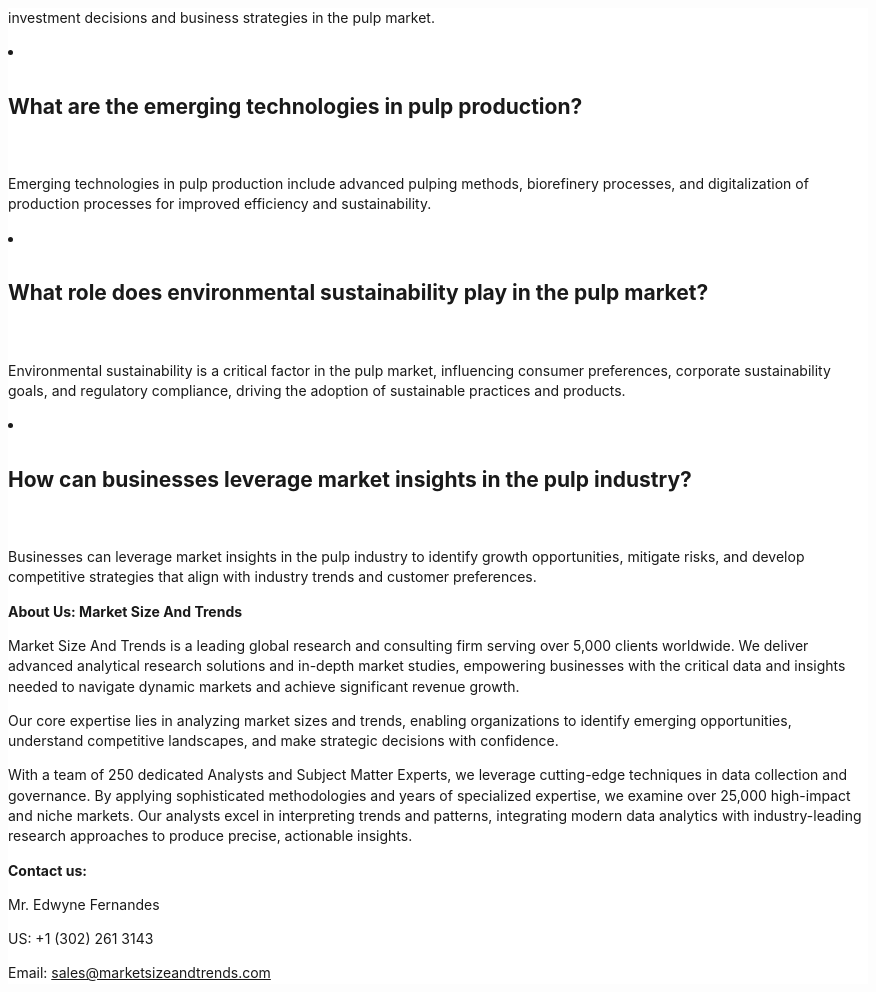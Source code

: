 investment decisions and business strategies in the pulp market.</p> </li> <li> <h2>What are the emerging technologies in pulp production?</h2> <p>&nbsp;</p><p>Emerging technologies in pulp production include advanced pulping methods, biorefinery processes, and digitalization of production processes for improved efficiency and sustainability.</p> </li> <li> <h2>What role does environmental sustainability play in the pulp market?</h2> <p>&nbsp;</p><p>Environmental sustainability is a critical factor in the pulp market, influencing consumer preferences, corporate sustainability goals, and regulatory compliance, driving the adoption of sustainable practices and products.</p> </li> <li> <h2>How can businesses leverage market insights in the pulp industry?</h2> <p>&nbsp;</p><p>Businesses can leverage market insights in the pulp industry to identify growth opportunities, mitigate risks, and develop competitive strategies that align with industry trends and customer preferences.</p> </li></ol></body></html></p><p><strong>About Us:&nbsp;Market Size And Trends</strong></p><p>Market Size And Trends&nbsp;is a leading global research and consulting firm serving over 5,000 clients worldwide. We deliver advanced analytical research solutions and in-depth market studies, empowering businesses with the critical data and insights needed to navigate dynamic markets and achieve significant revenue growth.</p><p>Our core expertise lies in analyzing market sizes and trends, enabling organizations to identify emerging opportunities, understand competitive landscapes, and make strategic decisions with confidence.</p><p>With a team of 250 dedicated Analysts and Subject Matter Experts, we leverage cutting-edge techniques in data collection and governance. By applying sophisticated methodologies and years of specialized expertise, we examine over 25,000 high-impact and niche markets. Our analysts excel in interpreting trends and patterns, integrating modern data analytics with industry-leading research approaches to produce precise, actionable insights.</p><p><strong>Contact us:</strong></p><p>Mr. Edwyne Fernandes</p><p>US: +1 (302) 261 3143</p><p>Email: <a href="mailto:sales@marketsizeandtrends.com">sales@marketsizeandtrends.com</a>&nbsp;</p>

